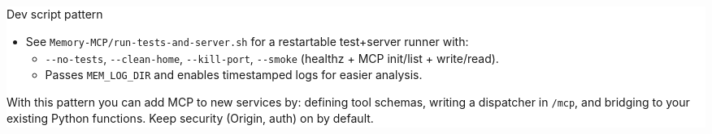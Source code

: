 Dev script pattern
- See `Memory-MCP/run-tests-and-server.sh` for a restartable test+server runner with:
  - `--no-tests`, `--clean-home`, `--kill-port`, `--smoke` (healthz + MCP init/list + write/read).
  - Passes `MEM_LOG_DIR` and enables timestamped logs for easier analysis.

With this pattern you can add MCP to new services by: defining tool schemas, writing a dispatcher in `/mcp`, and bridging to your existing Python functions. Keep security (Origin, auth) on by default.
